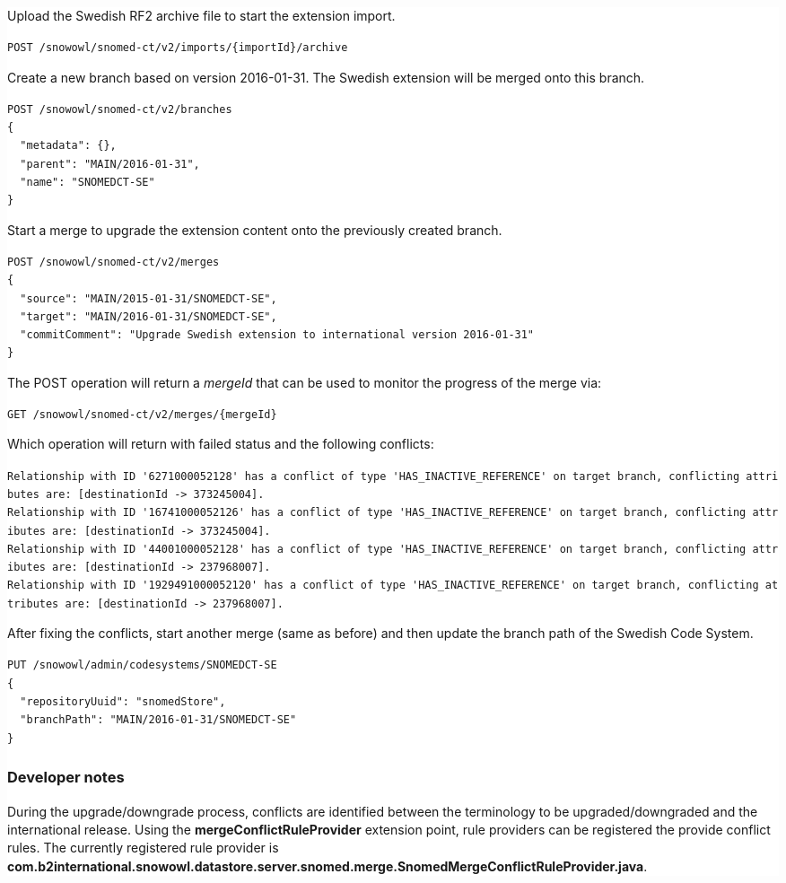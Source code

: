 Upload the Swedish RF2 archive file to start the extension import.

    POST /snowowl/snomed-ct/v2/imports/{importId}/archive

Create a new branch based on version 2016-01-31. The Swedish extension will be merged onto this branch.

    POST /snowowl/snomed-ct/v2/branches
    {
      "metadata": {},
      "parent": "MAIN/2016-01-31",
      "name": "SNOMEDCT-SE"
    }

Start a merge to upgrade the extension content onto the previously created branch.

    POST /snowowl/snomed-ct/v2/merges
    {
      "source": "MAIN/2015-01-31/SNOMEDCT-SE",
      "target": "MAIN/2016-01-31/SNOMEDCT-SE",
      "commitComment": "Upgrade Swedish extension to international version 2016-01-31"
    }

The POST operation will return a _mergeId_ that can be used to monitor the progress of the merge via:

    GET /snowowl/snomed-ct/v2/merges/{mergeId}

Which operation will return with failed status and the following conflicts:

    Relationship with ID '6271000052128' has a conflict of type 'HAS_INACTIVE_REFERENCE' on target branch, conflicting attributes are: [destinationId -> 373245004].
    Relationship with ID '16741000052126' has a conflict of type 'HAS_INACTIVE_REFERENCE' on target branch, conflicting attributes are: [destinationId -> 373245004].
    Relationship with ID '44001000052128' has a conflict of type 'HAS_INACTIVE_REFERENCE' on target branch, conflicting attributes are: [destinationId -> 237968007].
    Relationship with ID '1929491000052120' has a conflict of type 'HAS_INACTIVE_REFERENCE' on target branch, conflicting attributes are: [destinationId -> 237968007].

After fixing the conflicts, start another merge (same as before) and then update the branch path of the Swedish Code System.

    PUT /snowowl/admin/codesystems/SNOMEDCT-SE
    {
      "repositoryUuid": "snomedStore",
      "branchPath": "MAIN/2016-01-31/SNOMEDCT-SE"
    }

### Developer notes

During the upgrade/downgrade process, conflicts are identified between the terminology to be upgraded/downgraded and the international release. Using the  **mergeConflictRuleProvider**  extension point, rule providers can be registered the provide conflict rules. The currently registered rule provider is  **com.b2international.snowowl.datastore.server.snomed.merge.SnomedMergeConflictRuleProvider.java**.
